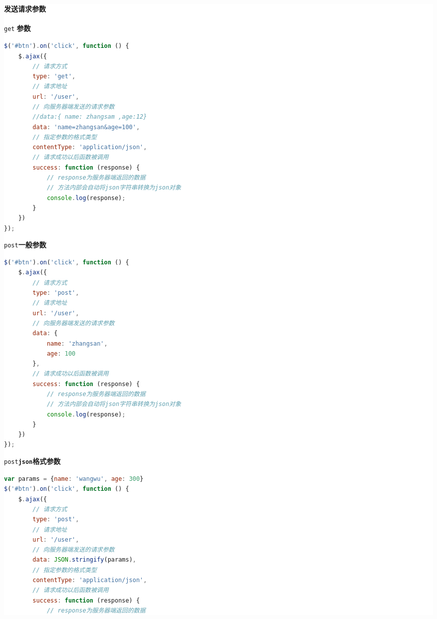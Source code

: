 #### 发送请求参数

`get` **参数**

```js
$('#btn').on('click', function () {
    $.ajax({
        // 请求方式
        type: 'get',
        // 请求地址
        url: '/user',
        // 向服务器端发送的请求参数
        //data:{ name: zhangsam ,age:12}
        data: 'name=zhangsan&age=100',
        // 指定参数的格式类型
        contentType: 'application/json',
        // 请求成功以后函数被调用
        success: function (response) {
            // response为服务器端返回的数据
            // 方法内部会自动将json字符串转换为json对象
            console.log(response);
        }
    })
});
```

`post`**一般参数**

```js
$('#btn').on('click', function () {
    $.ajax({
        // 请求方式
        type: 'post',
        // 请求地址
        url: '/user',
        // 向服务器端发送的请求参数
        data: {
            name: 'zhangsan',
            age: 100
        },
        // 请求成功以后函数被调用
        success: function (response) {
            // response为服务器端返回的数据
            // 方法内部会自动将json字符串转换为json对象
            console.log(response);
        }
    })
});
```

`post`**`json`格式参数**

```js
var params = {name: 'wangwu', age: 300}
$('#btn').on('click', function () {
    $.ajax({
        // 请求方式
        type: 'post',
        // 请求地址
        url: '/user',
        // 向服务器端发送的请求参数
        data: JSON.stringify(params),
        // 指定参数的格式类型
        contentType: 'application/json',
        // 请求成功以后函数被调用
        success: function (response) {
            // response为服务器端返回的数据
```